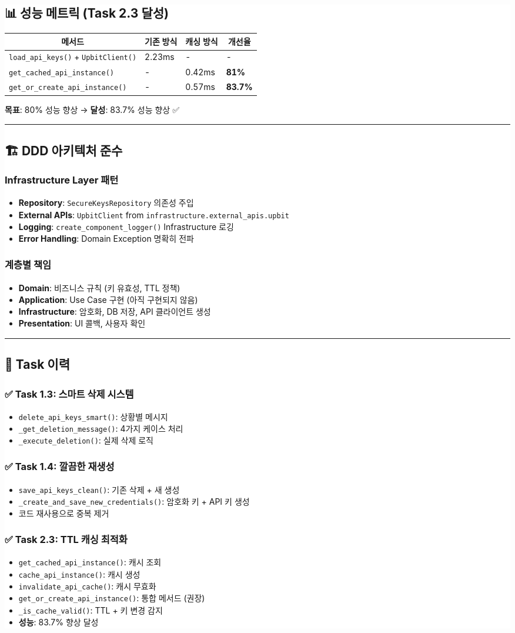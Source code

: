 
## 📊 성능 메트릭 (Task 2.3 달성)

| 메서드 | 기존 방식 | 캐싱 방식 | 개선율 |
|--------|-----------|-----------|--------|
| `load_api_keys()` + `UpbitClient()` | 2.23ms | - | - |
| `get_cached_api_instance()` | - | 0.42ms | **81%** |
| `get_or_create_api_instance()` | - | 0.57ms | **83.7%** |

**목표**: 80% 성능 향상 → **달성**: 83.7% 성능 향상 ✅

---

## 🏗️ DDD 아키텍처 준수

### Infrastructure Layer 패턴

- **Repository**: `SecureKeysRepository` 의존성 주입
- **External APIs**: `UpbitClient` from `infrastructure.external_apis.upbit`
- **Logging**: `create_component_logger()` Infrastructure 로깅
- **Error Handling**: Domain Exception 명확히 전파

### 계층별 책임

- **Domain**: 비즈니스 규칙 (키 유효성, TTL 정책)
- **Application**: Use Case 구현 (아직 구현되지 않음)
- **Infrastructure**: 암호화, DB 저장, API 클라이언트 생성
- **Presentation**: UI 콜백, 사용자 확인

---

## 🚀 Task 이력

### ✅ **Task 1.3**: 스마트 삭제 시스템

- `delete_api_keys_smart()`: 상황별 메시지
- `_get_deletion_message()`: 4가지 케이스 처리
- `_execute_deletion()`: 실제 삭제 로직

### ✅ **Task 1.4**: 깔끔한 재생성

- `save_api_keys_clean()`: 기존 삭제 + 새 생성
- `_create_and_save_new_credentials()`: 암호화 키 + API 키 생성
- 코드 재사용으로 중복 제거

### ✅ **Task 2.3**: TTL 캐싱 최적화

- `get_cached_api_instance()`: 캐시 조회
- `cache_api_instance()`: 캐시 생성
- `invalidate_api_cache()`: 캐시 무효화
- `get_or_create_api_instance()`: 통합 메서드 (권장)
- `_is_cache_valid()`: TTL + 키 변경 감지
- **성능**: 83.7% 향상 달성
